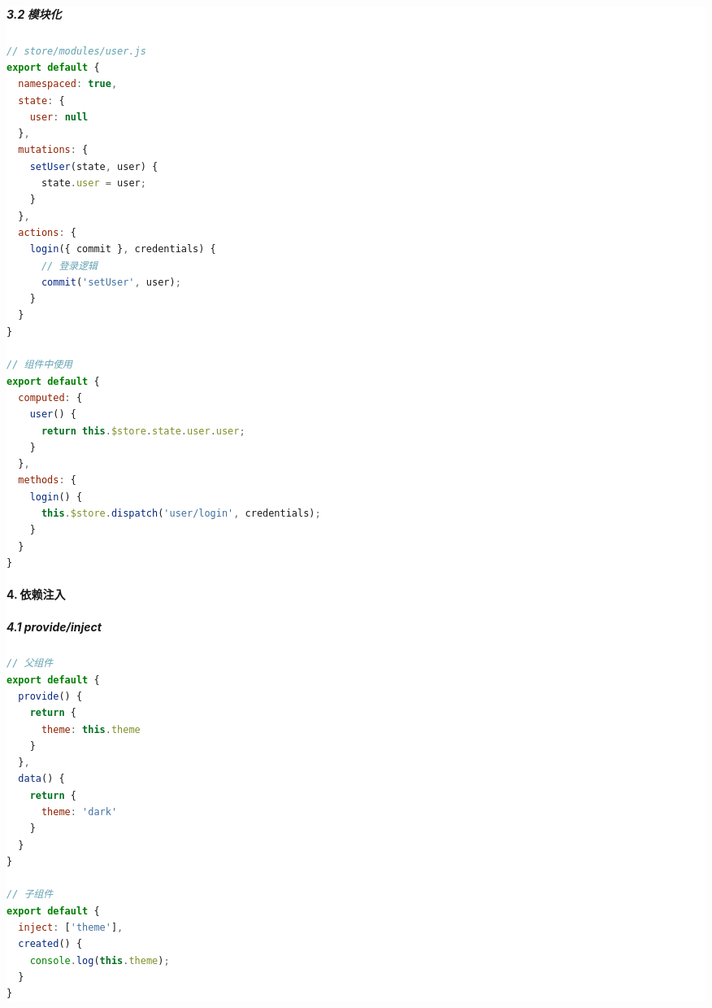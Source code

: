 ##### 3.2 模块化
```javascript
// store/modules/user.js
export default {
  namespaced: true,
  state: {
    user: null
  },
  mutations: {
    setUser(state, user) {
      state.user = user;
    }
  },
  actions: {
    login({ commit }, credentials) {
      // 登录逻辑
      commit('setUser', user);
    }
  }
}

// 组件中使用
export default {
  computed: {
    user() {
      return this.$store.state.user.user;
    }
  },
  methods: {
    login() {
      this.$store.dispatch('user/login', credentials);
    }
  }
}
```

#### 4. 依赖注入
##### 4.1 provide/inject
```javascript
// 父组件
export default {
  provide() {
    return {
      theme: this.theme
    }
  },
  data() {
    return {
      theme: 'dark'
    }
  }
}

// 子组件
export default {
  inject: ['theme'],
  created() {
    console.log(this.theme);
  }
}
```
